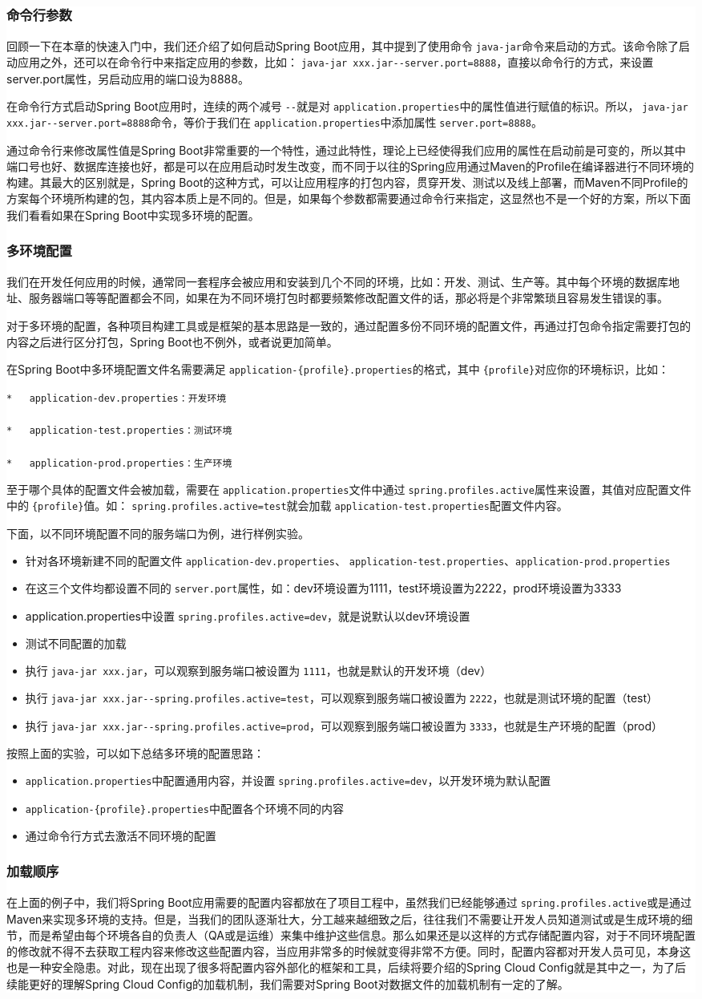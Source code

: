 ### 命令行参数

回顾一下在本章的快速入门中，我们还介绍了如何启动Spring Boot应用，其中提到了使用命令 `java-jar`命令来启动的方式。该命令除了启动应用之外，还可以在命令行中来指定应用的参数，比如： `java-jar xxx.jar--server.port=8888`，直接以命令行的方式，来设置server.port属性，另启动应用的端口设为8888。

在命令行方式启动Spring Boot应用时，连续的两个减号 `--`就是对 `application.properties`中的属性值进行赋值的标识。所以， `java-jar xxx.jar--server.port=8888`命令，等价于我们在 `application.properties`中添加属性 `server.port=8888`。

通过命令行来修改属性值是Spring Boot非常重要的一个特性，通过此特性，理论上已经使得我们应用的属性在启动前是可变的，所以其中端口号也好、数据库连接也好，都是可以在应用启动时发生改变，而不同于以往的Spring应用通过Maven的Profile在编译器进行不同环境的构建。其最大的区别就是，Spring Boot的这种方式，可以让应用程序的打包内容，贯穿开发、测试以及线上部署，而Maven不同Profile的方案每个环境所构建的包，其内容本质上是不同的。但是，如果每个参数都需要通过命令行来指定，这显然也不是一个好的方案，所以下面我们看看如果在Spring Boot中实现多环境的配置。

### 多环境配置

我们在开发任何应用的时候，通常同一套程序会被应用和安装到几个不同的环境，比如：开发、测试、生产等。其中每个环境的数据库地址、服务器端口等等配置都会不同，如果在为不同环境打包时都要频繁修改配置文件的话，那必将是个非常繁琐且容易发生错误的事。

对于多环境的配置，各种项目构建工具或是框架的基本思路是一致的，通过配置多份不同环境的配置文件，再通过打包命令指定需要打包的内容之后进行区分打包，Spring Boot也不例外，或者说更加简单。

在Spring Boot中多环境配置文件名需要满足 `application-{profile}.properties`的格式，其中 `{profile}`对应你的环境标识，比如：

    *   application-dev.properties：开发环境
    
    *   application-test.properties：测试环境
    
    *   application-prod.properties：生产环境

至于哪个具体的配置文件会被加载，需要在 `application.properties`文件中通过 `spring.profiles.active`属性来设置，其值对应配置文件中的 `{profile}`值。如： `spring.profiles.active=test`就会加载 `application-test.properties`配置文件内容。

下面，以不同环境配置不同的服务端口为例，进行样例实验。

*   针对各环境新建不同的配置文件 `application-dev.properties`、 `application-test.properties`、`application-prod.properties`

*   在这三个文件均都设置不同的 `server.port`属性，如：dev环境设置为1111，test环境设置为2222，prod环境设置为3333

*   application.properties中设置 `spring.profiles.active=dev`，就是说默认以dev环境设置

*   测试不同配置的加载

*   执行 `java-jar xxx.jar`，可以观察到服务端口被设置为 `1111`，也就是默认的开发环境（dev）

*   执行 `java-jar xxx.jar--spring.profiles.active=test`，可以观察到服务端口被设置为 `2222`，也就是测试环境的配置（test）

*   执行 `java-jar xxx.jar--spring.profiles.active=prod`，可以观察到服务端口被设置为 `3333`，也就是生产环境的配置（prod）

按照上面的实验，可以如下总结多环境的配置思路：

*   `application.properties`中配置通用内容，并设置 `spring.profiles.active=dev`，以开发环境为默认配置

*   `application-{profile}.properties`中配置各个环境不同的内容

*   通过命令行方式去激活不同环境的配置

### 加载顺序

在上面的例子中，我们将Spring Boot应用需要的配置内容都放在了项目工程中，虽然我们已经能够通过 `spring.profiles.active`或是通过Maven来实现多环境的支持。但是，当我们的团队逐渐壮大，分工越来越细致之后，往往我们不需要让开发人员知道测试或是生成环境的细节，而是希望由每个环境各自的负责人（QA或是运维）来集中维护这些信息。那么如果还是以这样的方式存储配置内容，对于不同环境配置的修改就不得不去获取工程内容来修改这些配置内容，当应用非常多的时候就变得非常不方便。同时，配置内容都对开发人员可见，本身这也是一种安全隐患。对此，现在出现了很多将配置内容外部化的框架和工具，后续将要介绍的Spring Cloud Config就是其中之一，为了后续能更好的理解Spring Cloud Config的加载机制，我们需要对Spring Boot对数据文件的加载机制有一定的了解。
